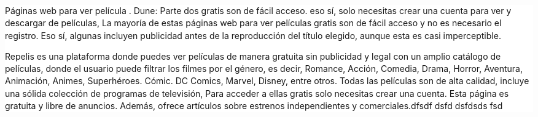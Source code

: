 Páginas web para ver película . Dune: Parte dos gratis son de fácil acceso. eso sí, solo necesitas crear una cuenta para ver y descargar de películas, La mayoría de estas páginas web para ver películas gratis son de fácil acceso y no es necesario el registro. Eso sí, algunas incluyen publicidad antes de la reproducción del título elegido, aunque esta es casi imperceptible.

Repelis es una plataforma donde puedes ver películas de manera gratuita sin publicidad y legal con un amplio catálogo de películas, donde el usuario puede filtrar los filmes por el género, es decir, Romance, Acción, Comedia, Drama, Horror, Aventura, Animación, Animes, Superhéroes. Cómic. DC Comics, Marvel, Disney, entre otros. Todas las películas son de alta calidad, incluye una sólida colección de programas de televisión, Para acceder a ellas gratis solo necesitas crear una cuenta. Esta página es gratuita y libre de anuncios. Además, ofrece artículos sobre estrenos independientes y comerciales.dfsdf dsfd dsfdsds fsd

